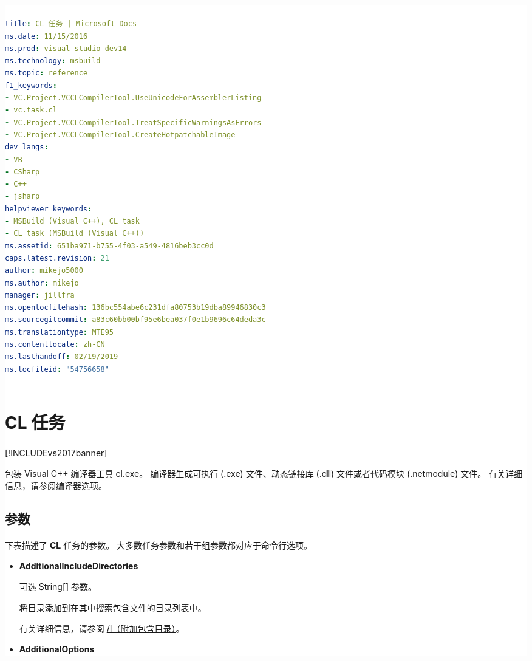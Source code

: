 ```yaml
---
title: CL 任务 | Microsoft Docs
ms.date: 11/15/2016
ms.prod: visual-studio-dev14
ms.technology: msbuild
ms.topic: reference
f1_keywords:
- VC.Project.VCCLCompilerTool.UseUnicodeForAssemblerListing
- vc.task.cl
- VC.Project.VCCLCompilerTool.TreatSpecificWarningsAsErrors
- VC.Project.VCCLCompilerTool.CreateHotpatchableImage
dev_langs:
- VB
- CSharp
- C++
- jsharp
helpviewer_keywords:
- MSBuild (Visual C++), CL task
- CL task (MSBuild (Visual C++))
ms.assetid: 651ba971-b755-4f03-a549-4816beb3cc0d
caps.latest.revision: 21
author: mikejo5000
ms.author: mikejo
manager: jillfra
ms.openlocfilehash: 136bc554abe6c231dfa80753b19dba89946830c3
ms.sourcegitcommit: a83c60bb00bf95e6bea037f0e1b9696c64deda3c
ms.translationtype: MTE95
ms.contentlocale: zh-CN
ms.lasthandoff: 02/19/2019
ms.locfileid: "54756658"
---
```

# <a name="cl-task"></a>CL 任务
[!INCLUDE[vs2017banner](../includes/vs2017banner.md)]

  
包装 Visual C++ 编译器工具 cl.exe。 编译器生成可执行 (.exe) 文件、动态链接库 (.dll) 文件或者代码模块 (.netmodule) 文件。 有关详细信息，请参阅[编译器选项](http://msdn.microsoft.com/library/ed3376c8-bef4-4c9a-80e9-3b5da232644c)。  
  
## <a name="parameters"></a>参数  
 下表描述了 **CL** 任务的参数。 大多数任务参数和若干组参数都对应于命令行选项。  
  
- **AdditionalIncludeDirectories**  
  
   可选 String[] 参数。  
  
   将目录添加到在其中搜索包含文件的目录列表中。  
  
   有关详细信息，请参阅 [/I（附加包含目录）](http://msdn.microsoft.com/library/3e9add2a-5ed8-4d15-ad79-5b411e313a49)。  
  
- **AdditionalOptions**  
  